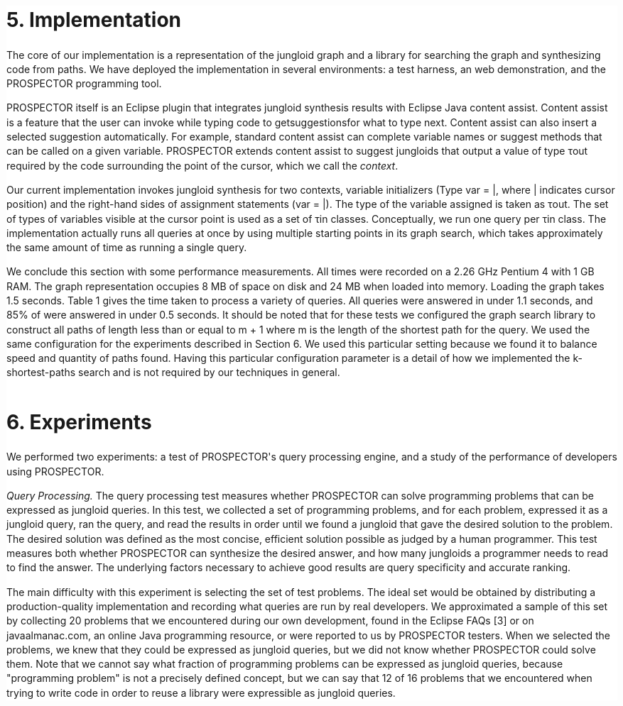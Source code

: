 # **5. Implementation**

The core of our implementation is a representation of the jungloid graph and a library for searching the graph and synthesizing code from paths. We have deployed the implementation in several environments: a test harness, an web demonstration, and the PROSPECTOR programming tool.

PROSPECTOR itself is an Eclipse plugin that integrates jungloid synthesis results with Eclipse Java content assist. Content assist is a feature that the user can invoke while typing code to getsuggestionsfor what to type next. Content assist can also insert a selected suggestion automatically. For example, standard content assist can complete variable names or suggest methods that can be called on a given variable. PROSPECTOR extends content assist to suggest jungloids that output a value of type τout required by the code surrounding the point of the cursor, which we call the *context*.

Our current implementation invokes jungloid synthesis for two contexts, variable initializers (Type var = |, where | indicates cursor position) and the right-hand sides of assignment statements (var = |). The type of the variable assigned is taken as τout. The set of types of variables visible at the cursor point is used as a set of τin classes. Conceptually, we run one query per τin class. The implementation actually runs all queries at once by using multiple starting points in its graph search, which takes approximately the same amount of time as running a single query.

We conclude this section with some performance measurements. All times were recorded on a 2.26 GHz Pentium 4 with 1 GB RAM. The graph representation occupies 8 MB of space on disk and 24 MB when loaded into memory. Loading the graph takes 1.5 seconds. Table 1 gives the time taken to process a variety of queries. All queries were answered in under 1.1 seconds, and 85% of were answered in under 0.5 seconds. It should be noted that for these tests we configured the graph search library to construct all paths of length less than or equal to m + 1 where m is the length of the shortest path for the query. We used the same configuration for the experiments described in Section 6. We used this particular setting because we found it to balance speed and quantity of paths found. Having this particular configuration parameter is a detail of how we implemented the k-shortest-paths search and is not required by our techniques in general.

# **6. Experiments**

We performed two experiments: a test of PROSPECTOR's query processing engine, and a study of the performance of developers using PROSPECTOR.

*Query Processing.* The query processing test measures whether PROSPECTOR can solve programming problems that can be expressed as jungloid queries. In this test, we collected a set of programming problems, and for each problem, expressed it as a jungloid query, ran the query, and read the results in order until we found a jungloid that gave the desired solution to the problem. The desired solution was defined as the most concise, efficient solution possible as judged by a human programmer. This test measures both whether PROSPECTOR can synthesize the desired answer, and how many jungloids a programmer needs to read to find the answer. The underlying factors necessary to achieve good results are query specificity and accurate ranking.

The main difficulty with this experiment is selecting the set of test problems. The ideal set would be obtained by distributing a production-quality implementation and recording what queries are run by real developers. We approximated a sample of this set by collecting 20 problems that we encountered during our own development, found in the Eclipse FAQs [3] or on javaalmanac.com, an online Java programming resource, or were reported to us by PROSPECTOR testers. When we selected the problems, we knew that they could be expressed as jungloid queries, but we did not know whether PROSPECTOR could solve them. Note that we cannot say what fraction of programming problems can be expressed as jungloid queries, because "programming problem" is not a precisely defined concept, but we can say that 12 of 16 problems that we encountered when trying to write code in order to reuse a library were expressible as jungloid queries.
